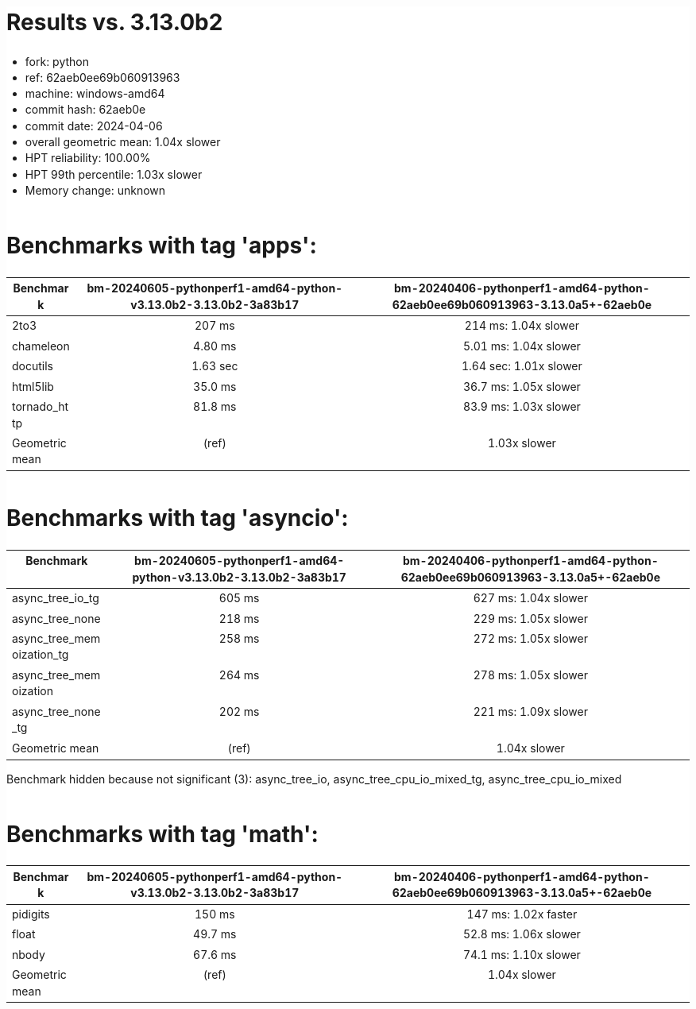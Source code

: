 # Results vs. 3.13.0b2

- fork: python
- ref: 62aeb0ee69b060913963
- machine: windows-amd64
- commit hash: 62aeb0e
- commit date: 2024-04-06
- overall geometric mean: 1.04x slower
- HPT reliability: 100.00%
- HPT 99th percentile: 1.03x slower
- Memory change: unknown

Benchmarks with tag 'apps':
===========================

| Benchmark      | bm-20240605-pythonperf1-amd64-python-v3.13.0b2-3.13.0b2-3a83b17 | bm-20240406-pythonperf1-amd64-python-62aeb0ee69b060913963-3.13.0a5+-62aeb0e |
|----------------|:---------------------------------------------------------------:|:---------------------------------------------------------------------------:|
| 2to3           | 207 ms                                                          | 214 ms: 1.04x slower                                                        |
| chameleon      | 4.80 ms                                                         | 5.01 ms: 1.04x slower                                                       |
| docutils       | 1.63 sec                                                        | 1.64 sec: 1.01x slower                                                      |
| html5lib       | 35.0 ms                                                         | 36.7 ms: 1.05x slower                                                       |
| tornado_http   | 81.8 ms                                                         | 83.9 ms: 1.03x slower                                                       |
| Geometric mean | (ref)                                                           | 1.03x slower                                                                |

Benchmarks with tag 'asyncio':
==============================

| Benchmark                 | bm-20240605-pythonperf1-amd64-python-v3.13.0b2-3.13.0b2-3a83b17 | bm-20240406-pythonperf1-amd64-python-62aeb0ee69b060913963-3.13.0a5+-62aeb0e |
|---------------------------|:---------------------------------------------------------------:|:---------------------------------------------------------------------------:|
| async_tree_io_tg          | 605 ms                                                          | 627 ms: 1.04x slower                                                        |
| async_tree_none           | 218 ms                                                          | 229 ms: 1.05x slower                                                        |
| async_tree_memoization_tg | 258 ms                                                          | 272 ms: 1.05x slower                                                        |
| async_tree_memoization    | 264 ms                                                          | 278 ms: 1.05x slower                                                        |
| async_tree_none_tg        | 202 ms                                                          | 221 ms: 1.09x slower                                                        |
| Geometric mean            | (ref)                                                           | 1.04x slower                                                                |

Benchmark hidden because not significant (3): async_tree_io, async_tree_cpu_io_mixed_tg, async_tree_cpu_io_mixed

Benchmarks with tag 'math':
===========================

| Benchmark      | bm-20240605-pythonperf1-amd64-python-v3.13.0b2-3.13.0b2-3a83b17 | bm-20240406-pythonperf1-amd64-python-62aeb0ee69b060913963-3.13.0a5+-62aeb0e |
|----------------|:---------------------------------------------------------------:|:---------------------------------------------------------------------------:|
| pidigits       | 150 ms                                                          | 147 ms: 1.02x faster                                                        |
| float          | 49.7 ms                                                         | 52.8 ms: 1.06x slower                                                       |
| nbody          | 67.6 ms                                                         | 74.1 ms: 1.10x slower                                                       |
| Geometric mean | (ref)                                                           | 1.04x slower                                                                |
